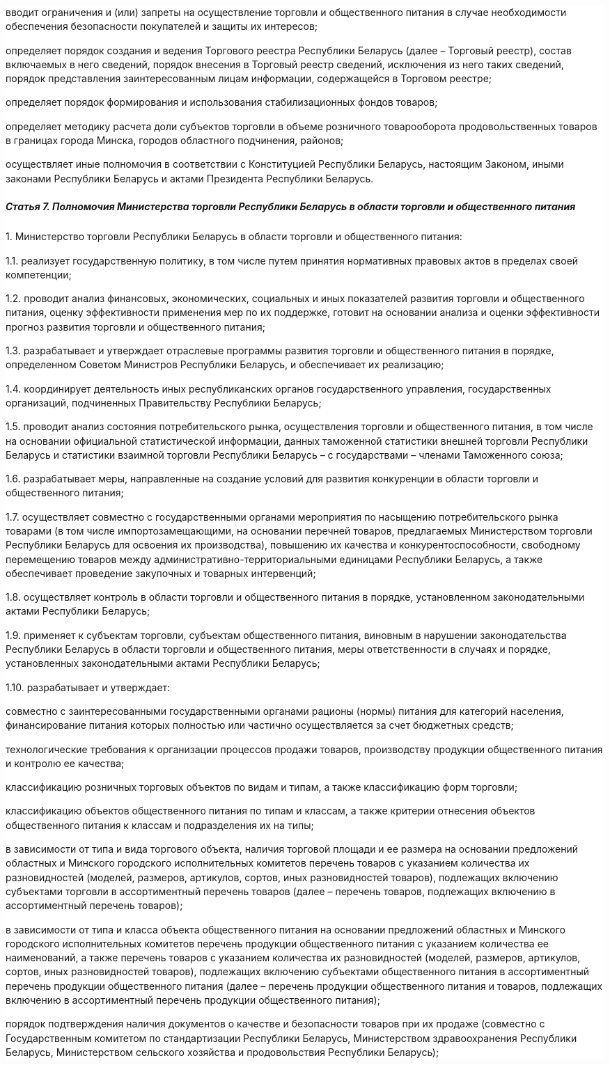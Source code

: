 <p>вводит ограничения и (или) запреты на осуществление торговли и общественного питания в случае необходимости обеспечения безопасности покупателей и защиты их интересов;</p>
<p>определяет порядок создания и ведения Торгового реестра Республики Беларусь (далее – Торговый реестр), состав включаемых в него сведений, порядок внесения в Торговый реестр сведений, исключения из него таких сведений, порядок представления заинтересованным лицам информации, содержащейся в Торговом реестре;</p>
<p>определяет порядок формирования и использования стабилизационных фондов товаров;</p>
<p>определяет методику расчета доли субъектов торговли в объеме розничного товарооборота продовольственных товаров в границах города Минска, городов областного подчинения, районов;</p>
<p>осуществляет иные полномочия в соответствии с Конституцией Республики Беларусь, настоящим Законом, иными законами Республики Беларусь и актами Президента Республики Беларусь.</p>
<h5>Статья 7. Полномочия Министерства торговли Республики Беларусь в области торговли и общественного питания</h5>
<p>1. Министерство торговли Республики Беларусь в области торговли и общественного питания:</p>
<p>1.1. реализует государственную политику, в том числе путем принятия нормативных правовых актов в пределах своей компетенции;</p>
<p>1.2. проводит анализ финансовых, экономических, социальных и иных показателей развития торговли и общественного питания, оценку эффективности применения мер по их поддержке, готовит на основании анализа и оценки эффективности прогноз развития торговли и общественного питания;</p>
<p>1.3. разрабатывает и утверждает отраслевые программы развития торговли и общественного питания в порядке, определенном Советом Министров Республики Беларусь, и обеспечивает их реализацию;</p>
<p>1.4. координирует деятельность иных республиканских органов государственного управления, государственных организаций, подчиненных Правительству Республики Беларусь;</p>
<p>1.5. проводит анализ состояния потребительского рынка, осуществления торговли и общественного питания, в том числе на основании официальной статистической информации, данных таможенной статистики внешней торговли Республики Беларусь и статистики взаимной торговли Республики Беларусь – с государствами – членами Таможенного союза;</p>
<p>1.6. разрабатывает меры, направленные на создание условий для развития конкуренции в области торговли и общественного питания;</p>
<p>1.7. осуществляет совместно с государственными органами мероприятия по насыщению потребительского рынка товарами (в том числе импортозамещающими, на основании перечней товаров, предлагаемых Министерством торговли Республики Беларусь для освоения их производства), повышению их качества и конкурентоспособности, свободному перемещению товаров между административно-территориальными единицами Республики Беларусь, а также обеспечивает проведение закупочных и товарных интервенций;</p>
<p>1.8. осуществляет контроль в области торговли и общественного питания в порядке, установленном законодательными актами Республики Беларусь;</p>
<p>1.9. применяет к субъектам торговли, субъектам общественного питания, виновным в нарушении законодательства Республики Беларусь в области торговли и общественного питания, меры ответственности в случаях и порядке, установленных законодательными актами Республики Беларусь;</p>
<p>1.10. разрабатывает и утверждает:</p>
<p>совместно с заинтересованными государственными органами рационы (нормы) питания для категорий населения, финансирование питания которых полностью или частично осуществляется за счет бюджетных средств;</p>
<p>технологические требования к организации процессов продажи товаров, производству продукции общественного питания и контролю ее качества;</p>
<p>классификацию розничных торговых объектов по видам и типам, а также классификацию форм торговли;</p>
<p>классификацию объектов общественного питания по типам и классам, а также критерии отнесения объектов общественного питания к классам и подразделения их на типы;</p>
<p>в зависимости от типа и вида торгового объекта, наличия торговой площади и ее размера на основании предложений областных и Минского городского исполнительных комитетов перечень товаров с указанием количества их разновидностей (моделей, размеров, артикулов, сортов, иных разновидностей товаров), подлежащих включению субъектами торговли в ассортиментный перечень товаров (далее – перечень товаров, подлежащих включению в ассортиментный перечень товаров);</p>
<p>в зависимости от типа и класса объекта общественного питания на основании предложений областных и Минского городского исполнительных комитетов перечень продукции общественного питания с указанием количества ее наименований, а также перечень товаров с указанием количества их разновидностей (моделей, размеров, артикулов, сортов, иных разновидностей товаров), подлежащих включению субъектами общественного питания в ассортиментный перечень продукции общественного питания (далее – перечень продукции общественного питания и товаров, подлежащих включению в ассортиментный перечень продукции общественного питания);</p>
<p>порядок подтверждения наличия документов о качестве и безопасности товаров при их продаже (совместно с Государственным комитетом по стандартизации Республики Беларусь, Министерством здравоохранения Республики Беларусь, Министерством сельского хозяйства и продовольствия Республики Беларусь);</p>